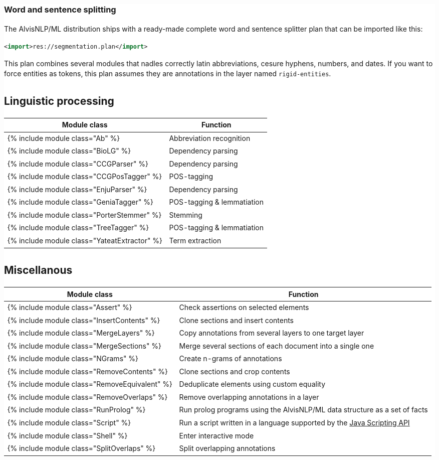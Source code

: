 ### Word and sentence splitting

The AlvisNLP/ML distribution ships with a ready-made complete word and sentence splitter plan that can be imported like this:

```xml
<import>res://segmentation.plan</import>
```

This plan combines several modules that nadles correctly latin abbreviations, cesure hyphens, numbers, and dates.
If you want to force entities as tokens, this plan assumes they are annotations in the layer named `rigid-entities`.


## Linguistic processing

| **Module class** | **Function** |
|------------------|--------------|
| {% include module class="Ab" %}              | Abbreviation recognition |
| {% include module class="BioLG" %}           | Dependency parsing |
| {% include module class="CCGParser" %}       | Dependency parsing |
| {% include module class="CCGPosTagger" %}    | POS-tagging |
| {% include module class="EnjuParser" %}      | Dependency parsing |
| {% include module class="GeniaTagger" %}     | POS-tagging \& lemmatiation |
| {% include module class="PorterStemmer" %}   | Stemming |
| {% include module class="TreeTagger" %}      | POS-tagging \& lemmatiation |
| {% include module class="YateatExtractor" %} | Term extraction |


## Miscellanous


| **Module class** | **Function** |
|------------------|--------------|
| {% include module class="Assert" %}           | Check assertions on selected elements |
| {% include module class="InsertContents" %}   | Clone sections and insert contents |
| {% include module class="MergeLayers" %}      | Copy annotations from several layers to one target layer |
| {% include module class="MergeSections" %}    | Merge several sections of each document into a single one |
| {% include module class="NGrams" %}           | Create n-grams of annotations |
| {% include module class="RemoveContents" %}   | Clone sections and crop contents |
| {% include module class="RemoveEquivalent" %} | Deduplicate elements using custom equality |
| {% include module class="RemoveOverlaps" %}   | Remove overlapping annotations in a layer |
| {% include module class="RunProlog" %}        | Run prolog programs using the AlvisNLP/ML data structure as a set of facts |
| {% include module class="Script" %}           | Run a script written in a language supported by the <a href="https://docs.oracle.com/javase/8/docs/technotes/guides/scripting/prog_guide/api.html">Java Scripting API</a> |
| {% include module class="Shell" %}            | Enter interactive mode |
| {% include module class="SplitOverlaps" %}    | Split overlapping annotations |

